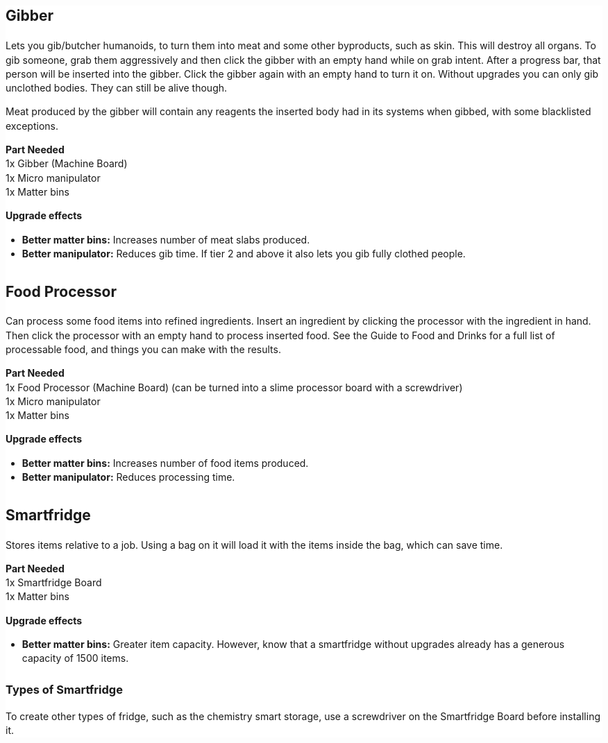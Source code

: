 ## Gibber
Lets you gib/butcher humanoids, to turn them into meat and some other byproducts, such as skin. This will destroy all organs. To gib someone, grab them aggressively and then click the gibber with an empty hand while on grab intent. After a progress bar, that person will be inserted into the gibber. Click the gibber again with an empty hand to turn it on. Without upgrades you can only gib unclothed bodies. They can still be alive though.

Meat produced by the gibber will contain any reagents the inserted body had in its systems when gibbed, with some blacklisted exceptions.

<b>Part Needed</b><br />
  1x Gibber (Machine Board)<br />
  1x Micro manipulator<br />
  1x Matter bins<br />
  
<b>Upgrade effects</b><br />
- <b>Better matter bins:</b> Increases number of meat slabs produced.
- <b>Better manipulator:</b> Reduces gib time. If tier 2 and above it also lets you gib fully clothed people.

## Food Processor
Can process some food items into refined ingredients. Insert an ingredient by clicking the processor with the ingredient in hand. Then click the processor with an empty hand to process inserted food. See the Guide to Food and Drinks for a full list of processable food, and things you can make with the results.

<b>Part Needed</b><br />
  1x Food Processor (Machine Board) (can be turned into a slime processor board with a screwdriver)<br />
  1x Micro manipulator<br />
  1x Matter bins<br />
  
<b>Upgrade effects</b><br />
- <b>Better matter bins:</b> Increases number of food items produced.
- <b>Better manipulator:</b> Reduces processing time.

## Smartfridge
Stores items relative to a job. Using a bag on it will load it with the items inside the bag, which can save time.

<b>Part Needed</b><br />
  1x Smartfridge Board<br />
  1x Matter bins<br />
  
<b>Upgrade effects</b><br />
- <b>Better matter bins:</b> Greater item capacity. However, know that a smartfridge without upgrades already has a generous capacity of 1500 items.

### Types of Smartfridge
To create other types of fridge, such as the chemistry smart storage, use a screwdriver on the Smartfridge Board before installing it.
